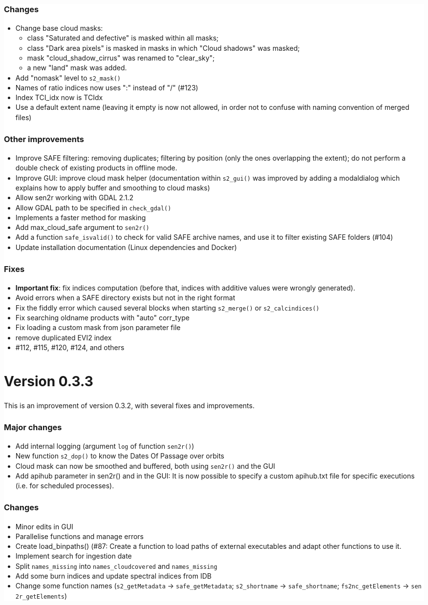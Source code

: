 ### Changes 
* Change base cloud masks:
    - class "Saturated and defective" is masked within all masks;
    - class "Dark area pixels" is masked in masks in which "Cloud shadows" was masked;
    - mask "cloud_shadow_cirrus" was renamed to "clear_sky";
    - a new "land" mask was added.
* Add "nomask" level to `s2_mask()`
* Names of ratio indices now uses ":" instead of "/" (#123)
* Index TCI_idx now is TCIdx
* Use a default extent name (leaving it empty is now not allowed, in order not to confuse with naming convention of merged files)

### Other improvements
* Improve SAFE filtering: removing duplicates; filtering by position (only the ones overlapping the extent); do not perform a double check of existing products in offline mode.
* Improve GUI: improve cloud mask helper (documentation within `s2_gui()` was improved by adding a modaldialog which explains how to apply buffer and smoothing to cloud masks)
* Allow sen2r working with GDAL 2.1.2
* Allow GDAL path to be specified in `check_gdal()`
* Implements a faster method for masking 
* Add max_cloud_safe argument to `sen2r()`
* Add a function `safe_isvalid()` to check for valid SAFE archive names, and use it to filter existing SAFE folders (#104)
* Update installation documentation (Linux dependencies and Docker)

### Fixes
* **Important fix**: fix indices computation (before that, indices with additive values were wrongly generated).
* Avoid errors when a SAFE directory exists but not in the right format
* Fix the fiddly error which caused several blocks when starting `s2_merge()` or `s2_calcindices()`
* Fix searching oldname products with "auto" corr_type
* Fix loading a custom mask from json parameter file
* remove duplicated EVI2 index
* #112, #115, #120, #124, and others


# Version 0.3.3

This is an improvement of version 0.3.2, with several fixes and improvements.

### Major changes
* Add internal logging (argument `log` of function `sen2r()`)
* New function `s2_dop()` to know the Dates Of Passage over orbits
* Cloud mask can now be smoothed and buffered, both using `sen2r()` and the GUI
* Add apihub parameter in sen2r() and in the GUI: It is now possible to specify a custom apihub.txt file for specific executions (i.e. for scheduled processes).

### Changes
* Minor edits in GUI
* Parallelise functions and manage errors
* Create load_binpaths() (#87: Create a function to load paths of external executables and adapt other functions to use it.
* Implement search for ingestion date
* Split `names_missing` into `names_cloudcovered` and `names_missing`
* Add some burn indices and update spectral indices from IDB
* Change some function names (`s2_getMetadata` -> `safe_getMetadata`; `s2_shortname` -> `safe_shortname`; `fs2nc_getElements` -> `sen2r_getElements`)
